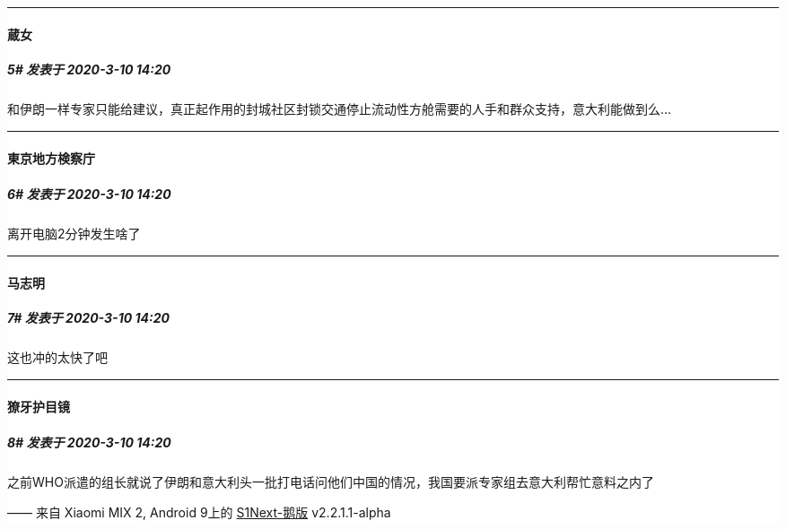 

*****

####  蔵女  
##### 5#       发表于 2020-3-10 14:20




和伊朗一样专家只能给建议，真正起作用的封城社区封锁交通停止流动性方舱需要的人手和群众支持，意大利能做到么…







*****

####  東京地方検察庁  
##### 6#       发表于 2020-3-10 14:20




离开电脑2分钟发生啥了







*****

####  马志明  
##### 7#       发表于 2020-3-10 14:20




这也冲的太快了吧







*****

####  獠牙护目镜  
##### 8#       发表于 2020-3-10 14:20




之前WHO派遣的组长就说了伊朗和意大利头一批打电话问他们中国的情况，我国要派专家组去意大利帮忙意料之内了



—— 来自 Xiaomi MIX 2, Android 9上的 [S1Next-鹅版](https://github.com/ykrank/S1-Next/releases) v2.2.1.1-alpha






